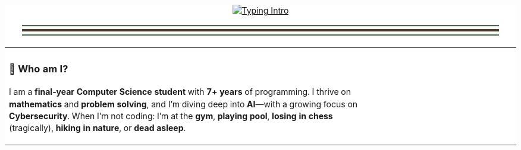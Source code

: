 
<p align="center">
  <a href="#">
    <img src="https://readme-typing-svg.demolab.com?font=Fira+Code&weight=600&size=22&pause=1200&center=true&vCenter=true&width=900&lines=print(%22Hi%2C+I'm+Kyle+%F0%9F%A6%86+%7C+Final+Year+Computer+Science+Student+at+The+University+of+Pretoria%22)" alt="Typing Intro"/>
  </a>
</p>


<p align="center">
  <img src="assets/wood-divider.svg" height="18" alt="divider"/>
</p>



<table align="center">
<tr>
<td>

### 🌲 Who am I?
I am a **final‑year Computer Science student** with **7+ years** of programming. I thrive on **mathematics** and **problem solving**, and I’m diving deep into **AI**—with a growing focus on **Cybersecurity**. When I’m not coding: I’m at the **gym**, **playing pool**, **losing in chess** (tragically), **hiking in nature**, or **dead asleep**.

</td>
<td width="220" align="center">
